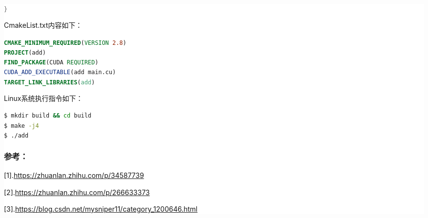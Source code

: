 ```c++
}
```

  <div STYLE="page-break-after: always;"></div>  

CmakeList.txt内容如下：

```cmake
CMAKE_MINIMUM_REQUIRED(VERSION 2.8)
PROJECT(add)
FIND_PACKAGE(CUDA REQUIRED)
CUDA_ADD_EXECUTABLE(add main.cu)
TARGET_LINK_LIBRARIES(add)
```

Linux系统执行指令如下：

```bash
$ mkdir build && cd build
$ make -j4
$ ./add
```



### 参考：

[1].https://zhuanlan.zhihu.com/p/34587739

[2].https://zhuanlan.zhihu.com/p/266633373

[3].https://blog.csdn.net/mysniper11/category_1200646.html